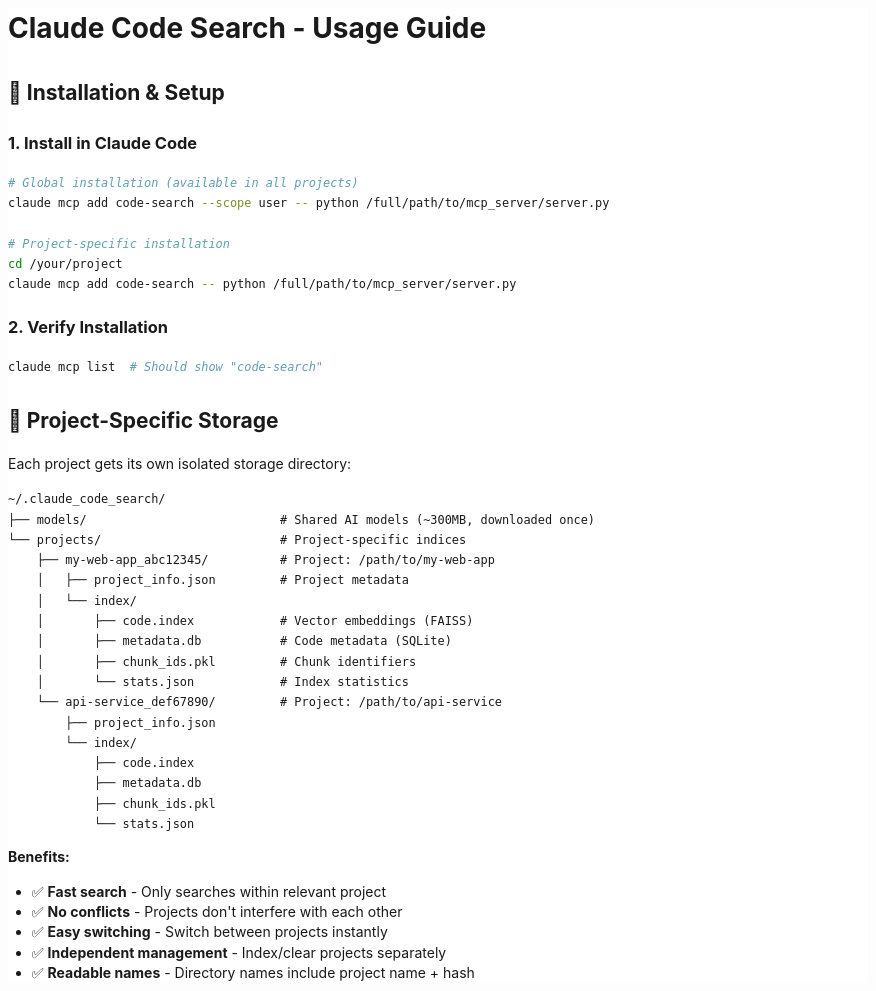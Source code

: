# Claude Code Search - Usage Guide

## 🚀 Installation & Setup

### 1. Install in Claude Code

```bash
# Global installation (available in all projects)
claude mcp add code-search --scope user -- python /full/path/to/mcp_server/server.py

# Project-specific installation
cd /your/project
claude mcp add code-search -- python /full/path/to/mcp_server/server.py
```

### 2. Verify Installation
```bash
claude mcp list  # Should show "code-search"
```

## 📁 Project-Specific Storage

Each project gets its own isolated storage directory:

```
~/.claude_code_search/
├── models/                           # Shared AI models (~300MB, downloaded once)
└── projects/                         # Project-specific indices
    ├── my-web-app_abc12345/          # Project: /path/to/my-web-app
    │   ├── project_info.json         # Project metadata
    │   └── index/
    │       ├── code.index            # Vector embeddings (FAISS)
    │       ├── metadata.db           # Code metadata (SQLite)
    │       ├── chunk_ids.pkl         # Chunk identifiers
    │       └── stats.json            # Index statistics
    └── api-service_def67890/         # Project: /path/to/api-service
        ├── project_info.json
        └── index/
            ├── code.index
            ├── metadata.db
            ├── chunk_ids.pkl
            └── stats.json
```

**Benefits:**
- ✅ **Fast search** - Only searches within relevant project
- ✅ **No conflicts** - Projects don't interfere with each other  
- ✅ **Easy switching** - Switch between projects instantly
- ✅ **Independent management** - Index/clear projects separately
- ✅ **Readable names** - Directory names include project name + hash
